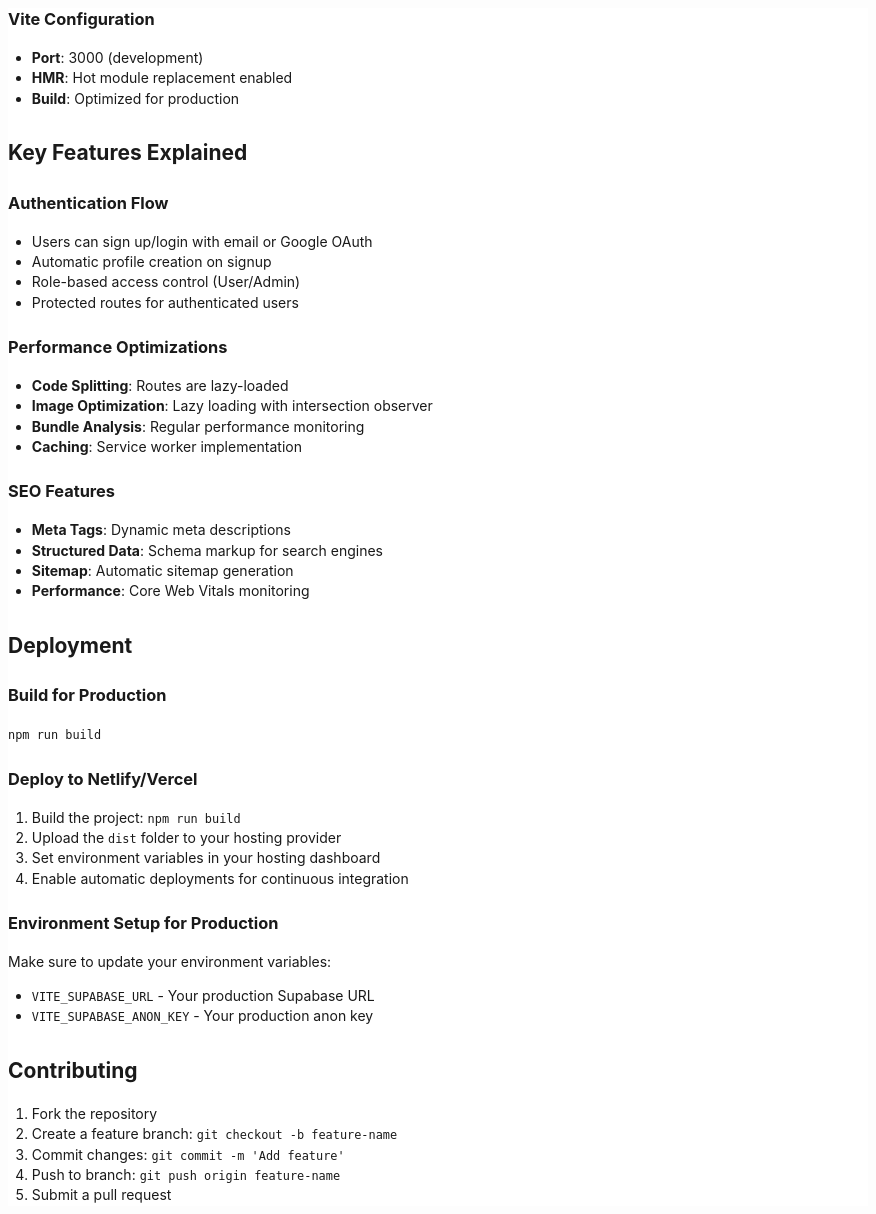 ### Vite Configuration
- **Port**: 3000 (development)
- **HMR**: Hot module replacement enabled
- **Build**: Optimized for production

## Key Features Explained

### Authentication Flow
- Users can sign up/login with email or Google OAuth
- Automatic profile creation on signup
- Role-based access control (User/Admin)
- Protected routes for authenticated users

### Performance Optimizations
- **Code Splitting**: Routes are lazy-loaded
- **Image Optimization**: Lazy loading with intersection observer
- **Bundle Analysis**: Regular performance monitoring
- **Caching**: Service worker implementation

### SEO Features
- **Meta Tags**: Dynamic meta descriptions
- **Structured Data**: Schema markup for search engines
- **Sitemap**: Automatic sitemap generation
- **Performance**: Core Web Vitals monitoring

## Deployment

### Build for Production
```bash
npm run build
```

### Deploy to Netlify/Vercel
1. Build the project: `npm run build`
2. Upload the `dist` folder to your hosting provider
3. Set environment variables in your hosting dashboard
4. Enable automatic deployments for continuous integration

### Environment Setup for Production
Make sure to update your environment variables:
- `VITE_SUPABASE_URL` - Your production Supabase URL
- `VITE_SUPABASE_ANON_KEY` - Your production anon key

## Contributing

1. Fork the repository
2. Create a feature branch: `git checkout -b feature-name`
3. Commit changes: `git commit -m 'Add feature'`
4. Push to branch: `git push origin feature-name`
5. Submit a pull request
